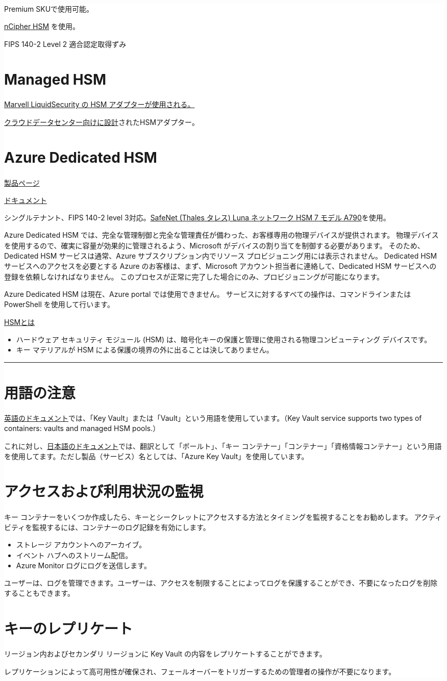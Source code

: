 Premium SKUで使用可能。

[nCipher HSM](https://cn.teldevice.co.jp/product/nshield_connect/) を使用。

FIPS 140-2 Level 2 適合認定取得ずみ

# Managed HSM

[Marvell LiquidSecurity の HSM アダプターが使用される。](https://docs.microsoft.com/ja-jp/azure/key-vault/managed-hsm/overview#access-control-enhanced-data-protection--compliance)

[クラウドデータセンター向けに設計](https://jp.marvell.com/products/security-solutions.html)されたHSMアダプター。

# Azure Dedicated HSM

[製品ページ](https://azure.microsoft.com/ja-jp/services/azure-dedicated-hsm/)

[ドキュメント](https://docs.microsoft.com/ja-jp/azure/dedicated-hsm/overview)

シングルテナント、FIPS 140-2 level 3対応。[SafeNet (Thales タレス) Luna ネットワーク HSM 7 モデル A790](https://cpl.thalesgroup.com/encryption/hardware-security-modules/network-hsms)を使用。

Azure Dedicated HSM では、完全な管理制御と完全な管理責任が備わった、お客様専用の物理デバイスが提供されます。 物理デバイスを使用するので、確実に容量が効果的に管理されるよう、Microsoft がデバイスの割り当てを制御する必要があります。 そのため、Dedicated HSM サービスは通常、Azure サブスクリプション内でリソース プロビジョニング用には表示されません。 Dedicated HSM サービスへのアクセスを必要とする Azure のお客様は、まず、Microsoft アカウント担当者に連絡して、Dedicated HSM サービスへの登録を依頼しなければなりません。 このプロセスが正常に完了した場合にのみ、プロビジョニングが可能になります。

Azure Dedicated HSM は現在、Azure portal では使用できません。 サービスに対するすべての操作は、コマンドラインまたは PowerShell を使用して行います。


[HSMとは](https://docs.microsoft.com/ja-jp/azure/dedicated-hsm/faq#q-what-is-a-hardware-security-module-hsm)
- ハードウェア セキュリティ モジュール (HSM) は、暗号化キーの保護と管理に使用される物理コンピューティング デバイスです。
- キー マテリアルが HSM による保護の境界の外に出ることは決してありません。

---

# 用語の注意

[英語のドキュメント](https://docs.microsoft.com/en-us/azure/key-vault/general/overview)では、「Key Vault」または「Vault」という用語を使用しています。（Key Vault service supports two types of containers: vaults and managed HSM pools.）

これに対し、[日本語のドキュメント](https://docs.microsoft.com/ja-jp/azure/key-vault/general/overview)では、翻訳として「ボールト」、「キー コンテナー」「コンテナー」「資格情報コンテナー」という用語を使用してます。ただし製品（サービス）名としては、「Azure Key Vault」を使用しています。



# アクセスおよび利用状況の監視
キー コンテナーをいくつか作成したら、キーとシークレットにアクセスする方法とタイミングを監視することをお勧めします。 アクティビティを監視するには、コンテナーのログ記録を有効にします。

- ストレージ アカウントへのアーカイブ。
- イベント ハブへのストリーム配信。
- Azure Monitor ログにログを送信します。

ユーザーは、ログを管理できます。ユーザーは、アクセスを制限することによってログを保護することができ、不要になったログを削除することもできます。

# キーのレプリケート

リージョン内およびセカンダリ リージョンに Key Vault の内容をレプリケートすることができます。

レプリケーションによって高可用性が確保され、フェールオーバーをトリガーするための管理者の操作が不要になります。
